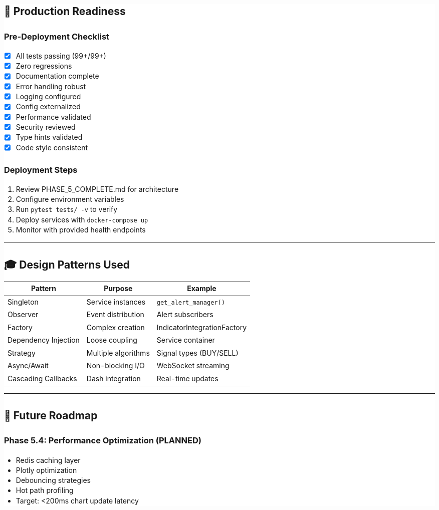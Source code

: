 
## 🚀 Production Readiness

### Pre-Deployment Checklist
- [x] All tests passing (99+/99+)
- [x] Zero regressions
- [x] Documentation complete
- [x] Error handling robust
- [x] Logging configured
- [x] Config externalized
- [x] Performance validated
- [x] Security reviewed
- [x] Type hints validated
- [x] Code style consistent

### Deployment Steps
1. Review PHASE_5_COMPLETE.md for architecture
2. Configure environment variables
3. Run `pytest tests/ -v` to verify
4. Deploy services with `docker-compose up`
5. Monitor with provided health endpoints

---

## 🎓 Design Patterns Used

| Pattern | Purpose | Example |
|---------|---------|---------|
| Singleton | Service instances | `get_alert_manager()` |
| Observer | Event distribution | Alert subscribers |
| Factory | Complex creation | IndicatorIntegrationFactory |
| Dependency Injection | Loose coupling | Service container |
| Strategy | Multiple algorithms | Signal types (BUY/SELL) |
| Async/Await | Non-blocking I/O | WebSocket streaming |
| Cascading Callbacks | Dash integration | Real-time updates |

---

## 🔮 Future Roadmap

### Phase 5.4: Performance Optimization (PLANNED)
- Redis caching layer
- Plotly optimization
- Debouncing strategies
- Hot path profiling
- Target: <200ms chart update latency
